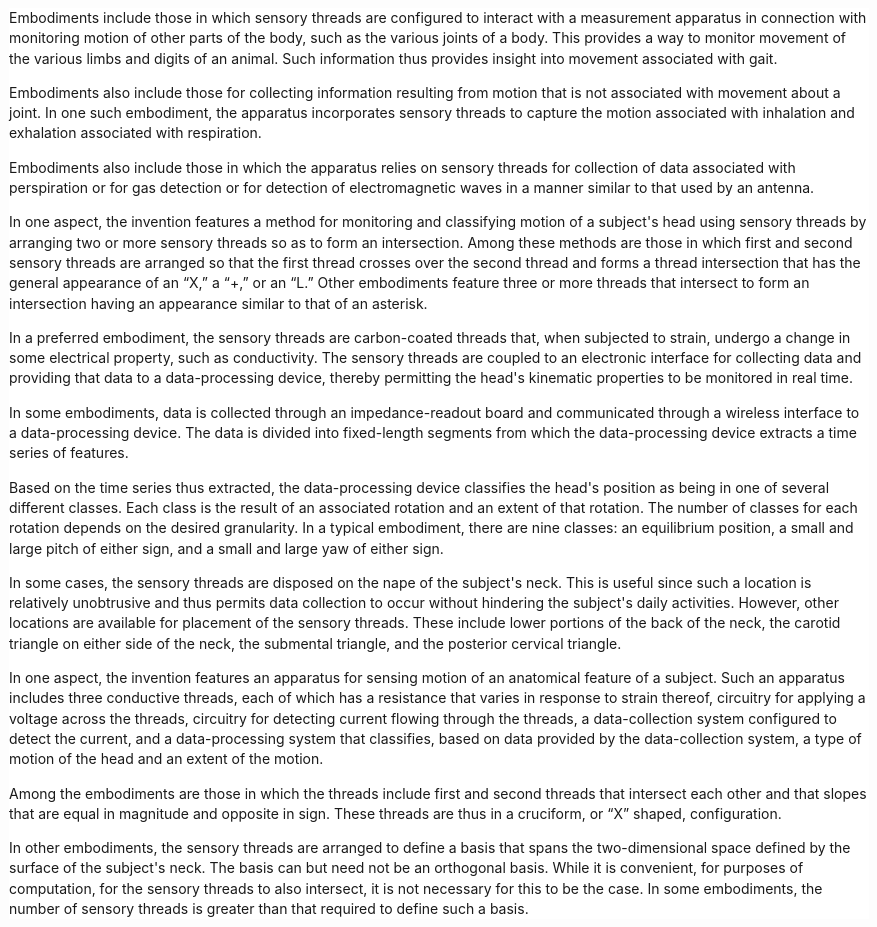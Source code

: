 Embodiments include those in which sensory threads are configured to interact with a measurement apparatus in connection with monitoring motion of other parts of the body, such as the various joints of a body. This provides a way to monitor movement of the various limbs and digits of an animal. Such information thus provides insight into movement associated with gait.

Embodiments also include those for collecting information resulting from motion that is not associated with movement about a joint. In one such embodiment, the apparatus incorporates sensory threads to capture the motion associated with inhalation and exhalation associated with respiration.

Embodiments also include those in which the apparatus relies on sensory threads for collection of data associated with perspiration or for gas detection or for detection of electromagnetic waves in a manner similar to that used by an antenna.

In one aspect, the invention features a method for monitoring and classifying motion of a subject's head using sensory threads by arranging two or more sensory threads so as to form an intersection. Among these methods are those in which first and second sensory threads are arranged so that the first thread crosses over the second thread and forms a thread intersection that has the general appearance of an “X,” a “+,” or an “L.” Other embodiments feature three or more threads that intersect to form an intersection having an appearance similar to that of an asterisk.

In a preferred embodiment, the sensory threads are carbon-coated threads that, when subjected to strain, undergo a change in some electrical property, such as conductivity. The sensory threads are coupled to an electronic interface for collecting data and providing that data to a data-processing device, thereby permitting the head's kinematic properties to be monitored in real time.

In some embodiments, data is collected through an impedance-readout board and communicated through a wireless interface to a data-processing device. The data is divided into fixed-length segments from which the data-processing device extracts a time series of features.

Based on the time series thus extracted, the data-processing device classifies the head's position as being in one of several different classes. Each class is the result of an associated rotation and an extent of that rotation. The number of classes for each rotation depends on the desired granularity. In a typical embodiment, there are nine classes: an equilibrium position, a small and large pitch of either sign, and a small and large yaw of either sign.

In some cases, the sensory threads are disposed on the nape of the subject's neck. This is useful since such a location is relatively unobtrusive and thus permits data collection to occur without hindering the subject's daily activities. However, other locations are available for placement of the sensory threads. These include lower portions of the back of the neck, the carotid triangle on either side of the neck, the submental triangle, and the posterior cervical triangle.

In one aspect, the invention features an apparatus for sensing motion of an anatomical feature of a subject. Such an apparatus includes three conductive threads, each of which has a resistance that varies in response to strain thereof, circuitry for applying a voltage across the threads, circuitry for detecting current flowing through the threads, a data-collection system configured to detect the current, and a data-processing system that classifies, based on data provided by the data-collection system, a type of motion of the head and an extent of the motion.

Among the embodiments are those in which the threads include first and second threads that intersect each other and that slopes that are equal in magnitude and opposite in sign. These threads are thus in a cruciform, or “X” shaped, configuration.

In other embodiments, the sensory threads are arranged to define a basis that spans the two-dimensional space defined by the surface of the subject's neck. The basis can but need not be an orthogonal basis. While it is convenient, for purposes of computation, for the sensory threads to also intersect, it is not necessary for this to be the case. In some embodiments, the number of sensory threads is greater than that required to define such a basis.
